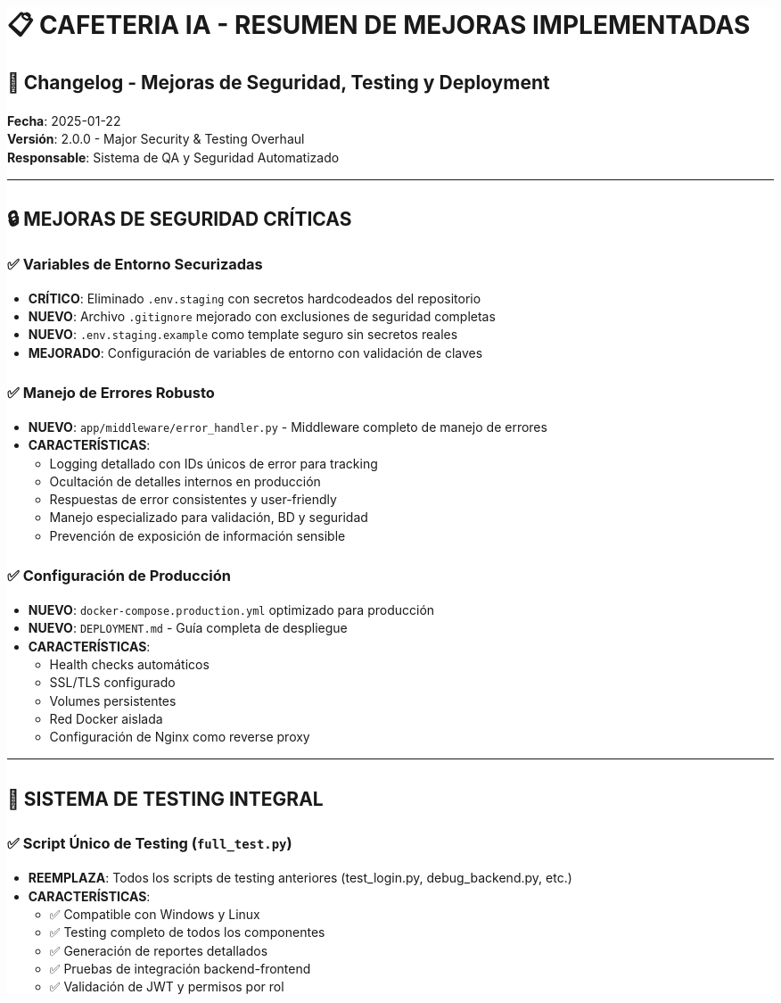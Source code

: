 # 📋 CAFETERIA IA - RESUMEN DE MEJORAS IMPLEMENTADAS

## 🚀 Changelog - Mejoras de Seguridad, Testing y Deployment

**Fecha**: 2025-01-22  
**Versión**: 2.0.0 - Major Security & Testing Overhaul  
**Responsable**: Sistema de QA y Seguridad Automatizado

---

## 🔒 MEJORAS DE SEGURIDAD CRÍTICAS

### ✅ Variables de Entorno Securizadas
- **CRÍTICO**: Eliminado `.env.staging` con secretos hardcodeados del repositorio
- **NUEVO**: Archivo `.gitignore` mejorado con exclusiones de seguridad completas
- **NUEVO**: `.env.staging.example` como template seguro sin secretos reales
- **MEJORADO**: Configuración de variables de entorno con validación de claves

### ✅ Manejo de Errores Robusto
- **NUEVO**: `app/middleware/error_handler.py` - Middleware completo de manejo de errores
- **CARACTERÍSTICAS**:
  - Logging detallado con IDs únicos de error para tracking
  - Ocultación de detalles internos en producción
  - Respuestas de error consistentes y user-friendly
  - Manejo especializado para validación, BD y seguridad
  - Prevención de exposición de información sensible

### ✅ Configuración de Producción
- **NUEVO**: `docker-compose.production.yml` optimizado para producción
- **NUEVO**: `DEPLOYMENT.md` - Guía completa de despliegue
- **CARACTERÍSTICAS**:
  - Health checks automáticos
  - SSL/TLS configurado
  - Volumes persistentes
  - Red Docker aislada
  - Configuración de Nginx como reverse proxy

---

## 🧪 SISTEMA DE TESTING INTEGRAL

### ✅ Script Único de Testing (`full_test.py`)
- **REEMPLAZA**: Todos los scripts de testing anteriores (test_login.py, debug_backend.py, etc.)
- **CARACTERÍSTICAS**:
  - ✅ Compatible con Windows y Linux
  - ✅ Testing completo de todos los componentes
  - ✅ Generación de reportes detallados
  - ✅ Pruebas de integración backend-frontend
  - ✅ Validación de JWT y permisos por rol
